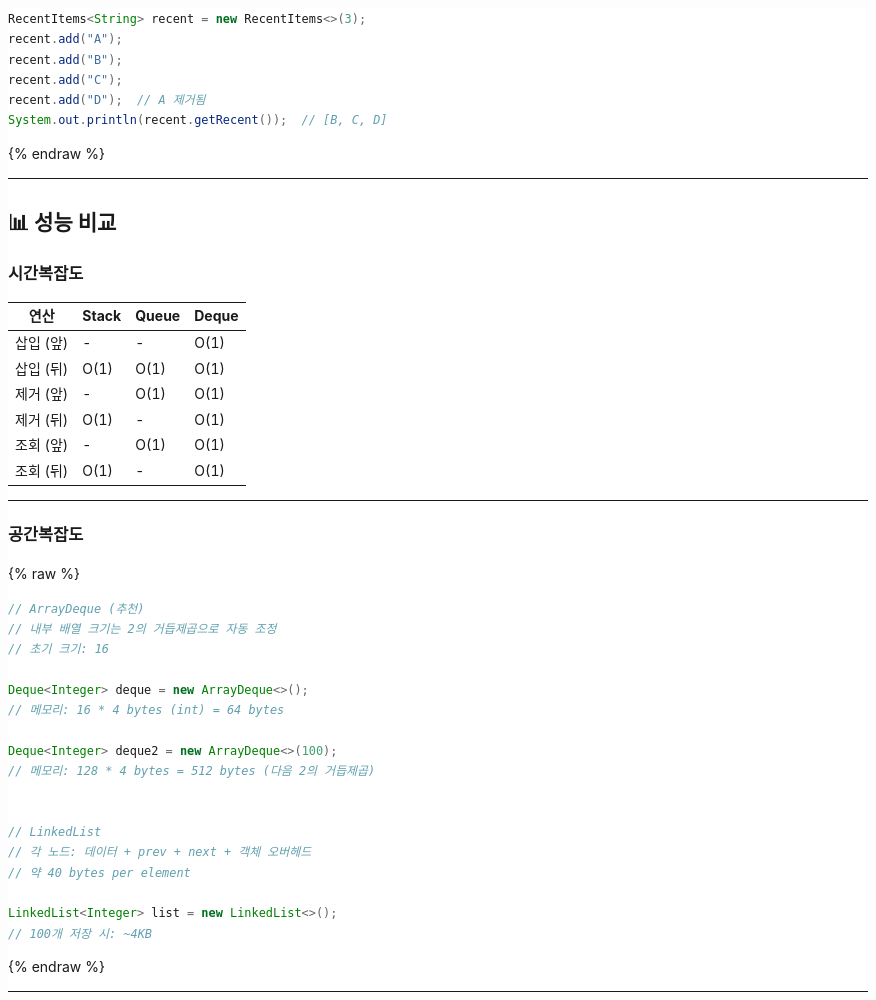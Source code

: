 ```java
RecentItems<String> recent = new RecentItems<>(3);
recent.add("A");
recent.add("B");
recent.add("C");
recent.add("D");  // A 제거됨
System.out.println(recent.getRecent());  // [B, C, D]
```
{% endraw %}

---

## 📊 성능 비교

### 시간복잡도

| 연산 | Stack | Queue | Deque |
|------|-------|-------|-------|
| 삽입 (앞) | - | - | O(1) |
| 삽입 (뒤) | O(1) | O(1) | O(1) |
| 제거 (앞) | - | O(1) | O(1) |
| 제거 (뒤) | O(1) | - | O(1) |
| 조회 (앞) | - | O(1) | O(1) |
| 조회 (뒤) | O(1) | - | O(1) |

---

### 공간복잡도

{% raw %}
```java
// ArrayDeque (추천)
// 내부 배열 크기는 2의 거듭제곱으로 자동 조정
// 초기 크기: 16

Deque<Integer> deque = new ArrayDeque<>();
// 메모리: 16 * 4 bytes (int) = 64 bytes

Deque<Integer> deque2 = new ArrayDeque<>(100);
// 메모리: 128 * 4 bytes = 512 bytes (다음 2의 거듭제곱)


// LinkedList
// 각 노드: 데이터 + prev + next + 객체 오버헤드
// 약 40 bytes per element

LinkedList<Integer> list = new LinkedList<>();
// 100개 저장 시: ~4KB
```
{% endraw %}

---